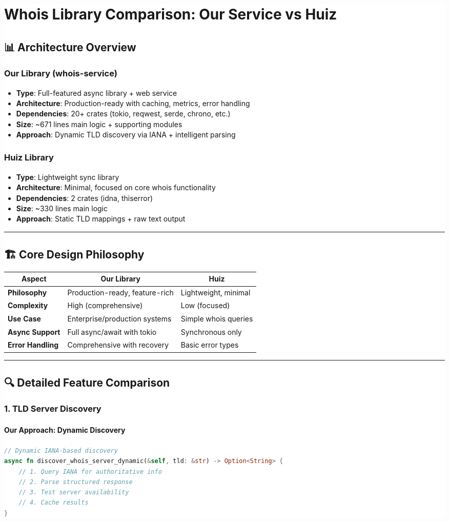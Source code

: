 # Whois Library Comparison: Our Service vs Huiz

## 📊 **Architecture Overview**

### **Our Library (whois-service)**
- **Type**: Full-featured async library + web service
- **Architecture**: Production-ready with caching, metrics, error handling
- **Dependencies**: 20+ crates (tokio, reqwest, serde, chrono, etc.)
- **Size**: ~671 lines main logic + supporting modules
- **Approach**: Dynamic TLD discovery via IANA + intelligent parsing

### **Huiz Library**
- **Type**: Lightweight sync library
- **Architecture**: Minimal, focused on core whois functionality
- **Dependencies**: 2 crates (idna, thiserror)
- **Size**: ~330 lines main logic
- **Approach**: Static TLD mappings + raw text output

---

## 🏗️ **Core Design Philosophy**

| Aspect | Our Library | Huiz |
|--------|-------------|------|
| **Philosophy** | Production-ready, feature-rich | Lightweight, minimal |
| **Complexity** | High (comprehensive) | Low (focused) |
| **Use Case** | Enterprise/production systems | Simple whois queries |
| **Async Support** | Full async/await with tokio | Synchronous only |
| **Error Handling** | Comprehensive with recovery | Basic error types |

---

## 🔍 **Detailed Feature Comparison**

### **1. TLD Server Discovery**

#### **Our Approach: Dynamic Discovery**
```rust
// Dynamic IANA-based discovery
async fn discover_whois_server_dynamic(&self, tld: &str) -> Option<String> {
    // 1. Query IANA for authoritative info
    // 2. Parse structured response
    // 3. Test server availability
    // 4. Cache results
}
```
